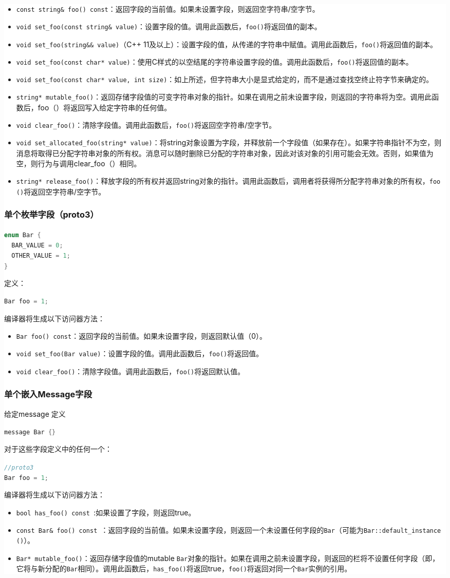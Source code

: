 - `const string& foo() const`：返回字段的当前值。如果未设置字段，则返回空字符串/空字节。

- `void set_foo(const string& value)`：设置字段的值。调用此函数后，`foo()`将返回值的副本。

- `void set_foo(string&& value)`（C++ 11及以上）：设置字段的值，从传递的字符串中赋值。调用此函数后，`foo()`将返回值的副本。

- `void set_foo(const char* value)`：使用C样式的以空结尾的字符串设置字段的值。调用此函数后，`foo()`将返回值的副本。

- `void set_foo(const char* value, int size)`：如上所述，但字符串大小是显式给定的，而不是通过查找空终止符字节来确定的。

- `string* mutable_foo()`：返回存储字段值的可变字符串对象的指针。如果在调用之前未设置字段，则返回的字符串将为空。调用此函数后，foo（）将返回写入给定字符串的任何值。

- `void clear_foo()`：清除字段值。调用此函数后，`foo()`将返回空字符串/空字节。

- `void set_allocated_foo(string* value)`：将string对象设置为字段，并释放前一个字段值（如果存在）。如果字符串指针不为空，则消息将取得已分配字符串对象的所有权。消息可以随时删除已分配的字符串对象，因此对该对象的引用可能会无效。否则，如果值为空，则行为与调用clear_foo（）相同。

- `string* release_foo()`：释放字段的所有权并返回string对象的指针。调用此函数后，调用者将获得所分配字符串对象的所有权，`foo()`将返回空字符串/空字节。

### 单个枚举字段（proto3）

```c
enum Bar {
  BAR_VALUE = 0;
  OTHER_VALUE = 1;
}
```
定义：

```c
Bar foo = 1;
```

编译器将生成以下访问器方法：

- `Bar foo() const`：返回字段的当前值。如果未设置字段，则返回默认值（0）。

- `void set_foo(Bar value)`：设置字段的值。调用此函数后，`foo()`将返回值。

- `void clear_foo()`：清除字段值。调用此函数后，`foo()`将返回默认值。


### 单个嵌入Message字段
给定message 定义
```c
message Bar {}
```
对于这些字段定义中的任何一个：
```c
//proto3
Bar foo = 1;
```
编译器将生成以下访问器方法：

- `bool has_foo() const `:如果设置了字段，则返回true。

- `const Bar& foo() const `：返回字段的当前值。如果未设置字段，则返回一个未设置任何字段的`Bar`（可能为`Bar::default_instance()`）。

- `Bar* mutable_foo()`：返回存储字段值的mutable `Bar`对象的指针。如果在调用之前未设置字段，则返回的栏将不设置任何字段（即，它将与新分配的`Bar`相同）。调用此函数后，`has_foo()`将返回true，`foo()`将返回对同一个`Bar`实例的引用。
